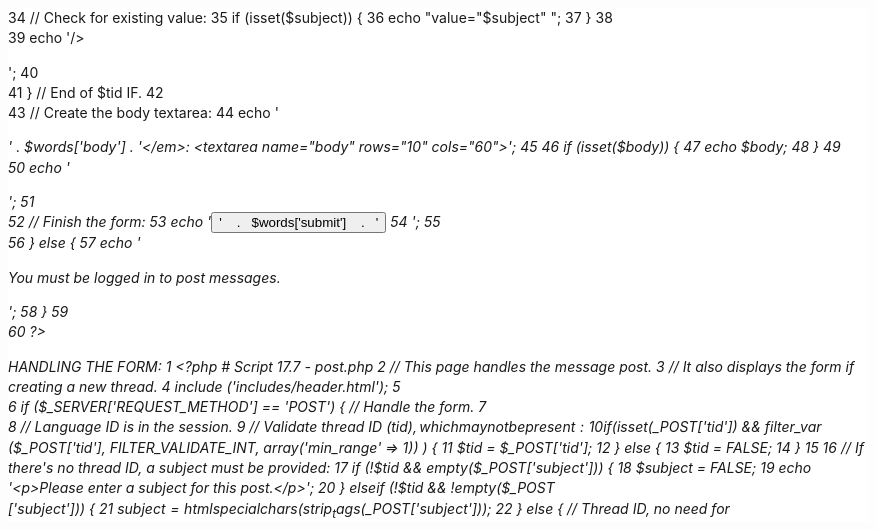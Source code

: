 34	 	 	 // Check for existing value:
35	 	 	 if (isset($subject))	{
36	 	 	 	 echo "value=\"$subject\" ";
37	 	 	 }
38	 	
39	 	 	 echo '/></p>';
40	 	
41	 	 } // End of $tid IF.
42	 	
43	 	 // Create the body textarea:
44	 	 echo '<p><em>'	.	$words['body']	.		
'</em>: <textarea name="body"
rows="10" cols="60">';
45	
46	 	 if (isset($body))	{
47	 	 	 echo $body;
48	 	 }
49	
50	 	 echo '</textarea></p>';
51	 	
52	 	 // Finish the form:
53	 	 echo '<input name="submit" type="submit"
value="'	.	$words['submit']	.	'" />
54	 	 </form>';
55	 	
56	 } else	{
57	 	 echo '<p>You must be logged in to
post messages.</p>';
58	 }
59	
60	 ?>

HANDLING THE FORM:
1	 <?php	#	Script 17.7	-	post.php
2	 //	This	page handles the message post.
3	 // It also displays the form if creating
a	new thread.
4	 include	('includes/header.html');
5	
6	 if ($_SERVER['REQUEST_METHOD']	==	'POST')
{	// Handle the form.
7	
8	 	 //	Language ID	is	in the session.
9	 	 // Validate thread ID ($tid), which
may not be present:
10	 	 if (isset($_POST['tid'])	&&	filter_var	
($_POST['tid'], FILTER_VALIDATE_INT,
array('min_range' => 1))	)	{
11	 	 	 $tid	=	$_POST['tid'];
12	 	 } else	{
13	 	 	 $tid	=	FALSE;
14	 	 }
15	
16	 	 // If there's no thread ID,	a	subject
must be provided:
17	 	 if (!$tid	&&	empty($_POST['subject'])) {
18	 	 	 $subject	=	FALSE;
19	 	 	 echo '<p>Please enter	a	subject
for this post.</p>';
20	 	 }	elseif (!$tid	&&	!empty($_POST	
['subject']))	{
21	 	 	 $subject	=	htmlspecialchars(strip_
tags($_POST['subject']));
22	 	 }	else	{	//	Thread	ID, no need for